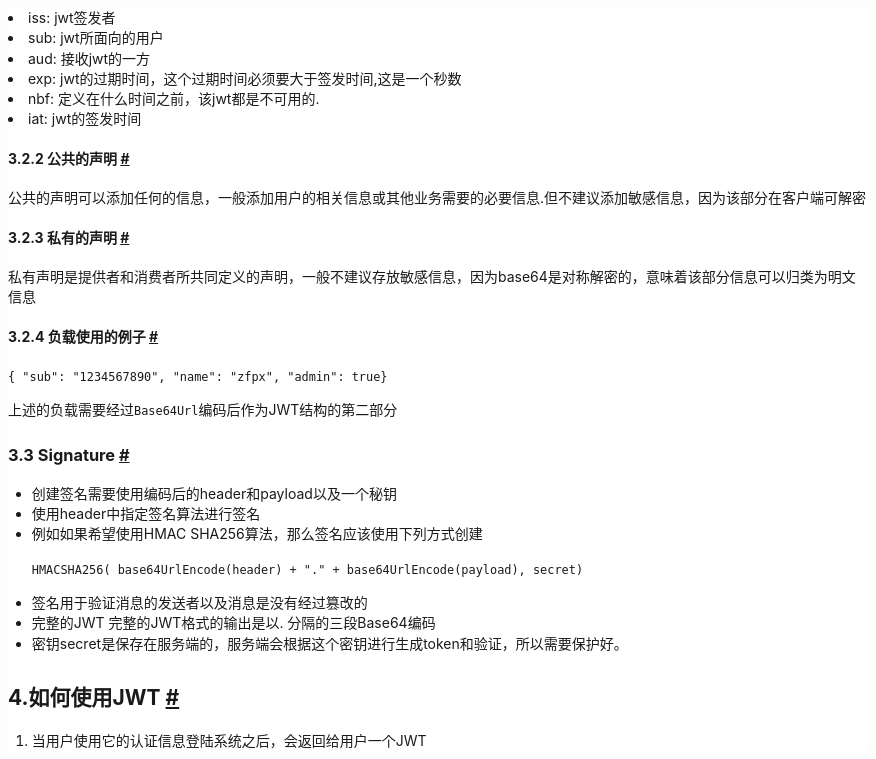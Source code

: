 <li>iss: jwt&#x7B7E;&#x53D1;&#x8005;</li>
<li>sub: jwt&#x6240;&#x9762;&#x5411;&#x7684;&#x7528;&#x6237;</li>
<li>aud: &#x63A5;&#x6536;jwt&#x7684;&#x4E00;&#x65B9;</li>
<li>exp: jwt&#x7684;&#x8FC7;&#x671F;&#x65F6;&#x95F4;&#xFF0C;&#x8FD9;&#x4E2A;&#x8FC7;&#x671F;&#x65F6;&#x95F4;&#x5FC5;&#x987B;&#x8981;&#x5927;&#x4E8E;&#x7B7E;&#x53D1;&#x65F6;&#x95F4;,&#x8FD9;&#x662F;&#x4E00;&#x4E2A;&#x79D2;&#x6570;</li>
<li>nbf: &#x5B9A;&#x4E49;&#x5728;&#x4EC0;&#x4E48;&#x65F6;&#x95F4;&#x4E4B;&#x524D;&#xFF0C;&#x8BE5;jwt&#x90FD;&#x662F;&#x4E0D;&#x53EF;&#x7528;&#x7684;.</li>
<li>iat: jwt&#x7684;&#x7B7E;&#x53D1;&#x65F6;&#x95F4;</li>
</ul>
<h4 id="t63.2.2 &#x516C;&#x5171;&#x7684;&#x58F0;&#x660E;">3.2.2 &#x516C;&#x5171;&#x7684;&#x58F0;&#x660E; <a href="#t63.2.2 &#x516C;&#x5171;&#x7684;&#x58F0;&#x660E;"> # </a></h4>
<p>&#x516C;&#x5171;&#x7684;&#x58F0;&#x660E;&#x53EF;&#x4EE5;&#x6DFB;&#x52A0;&#x4EFB;&#x4F55;&#x7684;&#x4FE1;&#x606F;&#xFF0C;&#x4E00;&#x822C;&#x6DFB;&#x52A0;&#x7528;&#x6237;&#x7684;&#x76F8;&#x5173;&#x4FE1;&#x606F;&#x6216;&#x5176;&#x4ED6;&#x4E1A;&#x52A1;&#x9700;&#x8981;&#x7684;&#x5FC5;&#x8981;&#x4FE1;&#x606F;.&#x4F46;&#x4E0D;&#x5EFA;&#x8BAE;&#x6DFB;&#x52A0;&#x654F;&#x611F;&#x4FE1;&#x606F;&#xFF0C;&#x56E0;&#x4E3A;&#x8BE5;&#x90E8;&#x5206;&#x5728;&#x5BA2;&#x6237;&#x7AEF;&#x53EF;&#x89E3;&#x5BC6;</p>
<h4 id="t73.2.3 &#x79C1;&#x6709;&#x7684;&#x58F0;&#x660E;">3.2.3 &#x79C1;&#x6709;&#x7684;&#x58F0;&#x660E; <a href="#t73.2.3 &#x79C1;&#x6709;&#x7684;&#x58F0;&#x660E;"> # </a></h4>
<p>&#x79C1;&#x6709;&#x58F0;&#x660E;&#x662F;&#x63D0;&#x4F9B;&#x8005;&#x548C;&#x6D88;&#x8D39;&#x8005;&#x6240;&#x5171;&#x540C;&#x5B9A;&#x4E49;&#x7684;&#x58F0;&#x660E;&#xFF0C;&#x4E00;&#x822C;&#x4E0D;&#x5EFA;&#x8BAE;&#x5B58;&#x653E;&#x654F;&#x611F;&#x4FE1;&#x606F;&#xFF0C;&#x56E0;&#x4E3A;base64&#x662F;&#x5BF9;&#x79F0;&#x89E3;&#x5BC6;&#x7684;&#xFF0C;&#x610F;&#x5473;&#x7740;&#x8BE5;&#x90E8;&#x5206;&#x4FE1;&#x606F;&#x53EF;&#x4EE5;&#x5F52;&#x7C7B;&#x4E3A;&#x660E;&#x6587;&#x4FE1;&#x606F;</p>
<h4 id="t83.2.4  &#x8D1F;&#x8F7D;&#x4F7F;&#x7528;&#x7684;&#x4F8B;&#x5B50;">3.2.4  &#x8D1F;&#x8F7D;&#x4F7F;&#x7528;&#x7684;&#x4F8B;&#x5B50; <a href="#t83.2.4  &#x8D1F;&#x8F7D;&#x4F7F;&#x7528;&#x7684;&#x4F8B;&#x5B50;"> # </a></h4>
<pre><code class="lang-js">{ <span class="hljs-string">&quot;sub&quot;</span>: <span class="hljs-string">&quot;1234567890&quot;</span>, <span class="hljs-string">&quot;name&quot;</span>: <span class="hljs-string">&quot;zfpx&quot;</span>, <span class="hljs-string">&quot;admin&quot;</span>: <span class="hljs-literal">true</span>} 
</code></pre>
<p>&#x4E0A;&#x8FF0;&#x7684;&#x8D1F;&#x8F7D;&#x9700;&#x8981;&#x7ECF;&#x8FC7;<code>Base64Url</code>&#x7F16;&#x7801;&#x540E;&#x4F5C;&#x4E3A;JWT&#x7ED3;&#x6784;&#x7684;&#x7B2C;&#x4E8C;&#x90E8;&#x5206;</p>
<h3 id="t93.3 Signature">3.3 Signature <a href="#t93.3 Signature"> # </a></h3>
<ul>
<li>&#x521B;&#x5EFA;&#x7B7E;&#x540D;&#x9700;&#x8981;&#x4F7F;&#x7528;&#x7F16;&#x7801;&#x540E;&#x7684;header&#x548C;payload&#x4EE5;&#x53CA;&#x4E00;&#x4E2A;&#x79D8;&#x94A5;</li>
<li>&#x4F7F;&#x7528;header&#x4E2D;&#x6307;&#x5B9A;&#x7B7E;&#x540D;&#x7B97;&#x6CD5;&#x8FDB;&#x884C;&#x7B7E;&#x540D;</li>
<li>&#x4F8B;&#x5982;&#x5982;&#x679C;&#x5E0C;&#x671B;&#x4F7F;&#x7528;HMAC SHA256&#x7B97;&#x6CD5;&#xFF0C;&#x90A3;&#x4E48;&#x7B7E;&#x540D;&#x5E94;&#x8BE5;&#x4F7F;&#x7528;&#x4E0B;&#x5217;&#x65B9;&#x5F0F;&#x521B;&#x5EFA;<pre><code class="lang-js">HMACSHA256( base64UrlEncode(header) + <span class="hljs-string">&quot;.&quot;</span> + base64UrlEncode(payload), secret) 
</code></pre>
</li>
<li>&#x7B7E;&#x540D;&#x7528;&#x4E8E;&#x9A8C;&#x8BC1;&#x6D88;&#x606F;&#x7684;&#x53D1;&#x9001;&#x8005;&#x4EE5;&#x53CA;&#x6D88;&#x606F;&#x662F;&#x6CA1;&#x6709;&#x7ECF;&#x8FC7;&#x7BE1;&#x6539;&#x7684;</li>
<li>&#x5B8C;&#x6574;&#x7684;JWT &#x5B8C;&#x6574;&#x7684;JWT&#x683C;&#x5F0F;&#x7684;&#x8F93;&#x51FA;&#x662F;&#x4EE5;. &#x5206;&#x9694;&#x7684;&#x4E09;&#x6BB5;Base64&#x7F16;&#x7801;</li>
<li>&#x5BC6;&#x94A5;secret&#x662F;&#x4FDD;&#x5B58;&#x5728;&#x670D;&#x52A1;&#x7AEF;&#x7684;&#xFF0C;&#x670D;&#x52A1;&#x7AEF;&#x4F1A;&#x6839;&#x636E;&#x8FD9;&#x4E2A;&#x5BC6;&#x94A5;&#x8FDB;&#x884C;&#x751F;&#x6210;token&#x548C;&#x9A8C;&#x8BC1;&#xFF0C;&#x6240;&#x4EE5;&#x9700;&#x8981;&#x4FDD;&#x62A4;&#x597D;&#x3002;</li>
</ul>
<h2 id="t104.&#x5982;&#x4F55;&#x4F7F;&#x7528;JWT">4.&#x5982;&#x4F55;&#x4F7F;&#x7528;JWT <a href="#t104.&#x5982;&#x4F55;&#x4F7F;&#x7528;JWT"> # </a></h2>
<ol>
<li>&#x5F53;&#x7528;&#x6237;&#x4F7F;&#x7528;&#x5B83;&#x7684;&#x8BA4;&#x8BC1;&#x4FE1;&#x606F;&#x767B;&#x9646;&#x7CFB;&#x7EDF;&#x4E4B;&#x540E;&#xFF0C;&#x4F1A;&#x8FD4;&#x56DE;&#x7ED9;&#x7528;&#x6237;&#x4E00;&#x4E2A;JWT</li>